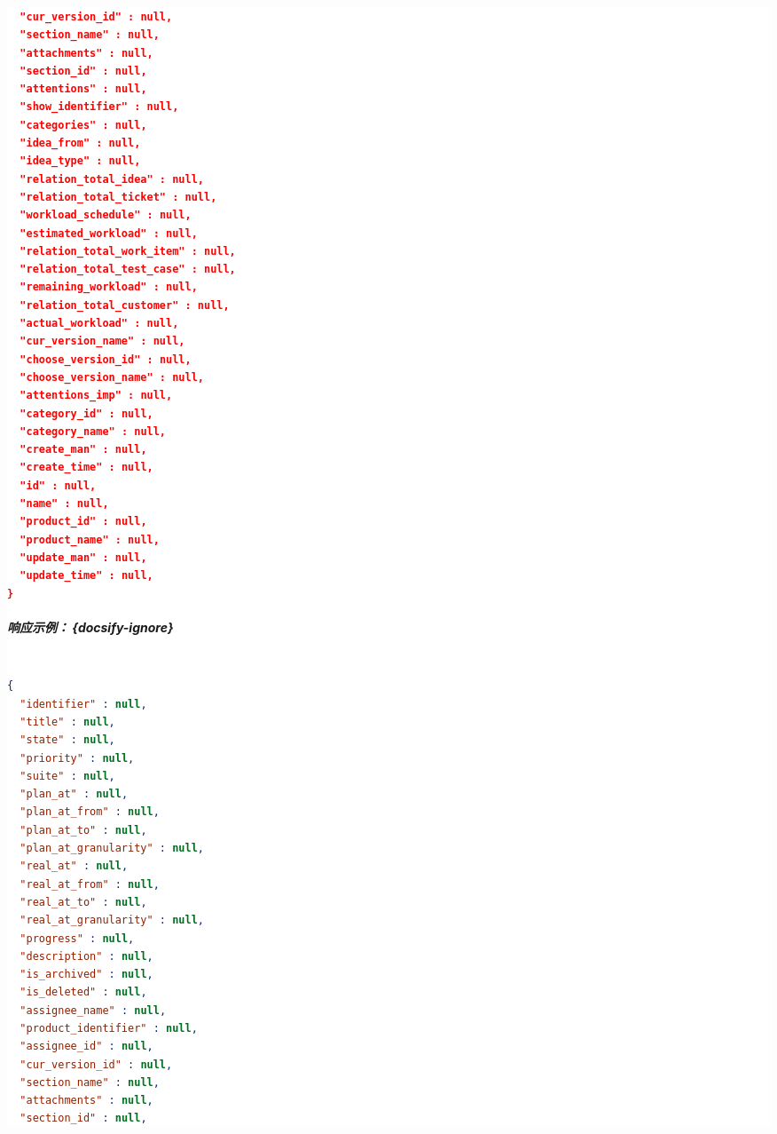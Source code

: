 ```json
  "cur_version_id" : null,
  "section_name" : null,
  "attachments" : null,
  "section_id" : null,
  "attentions" : null,
  "show_identifier" : null,
  "categories" : null,
  "idea_from" : null,
  "idea_type" : null,
  "relation_total_idea" : null,
  "relation_total_ticket" : null,
  "workload_schedule" : null,
  "estimated_workload" : null,
  "relation_total_work_item" : null,
  "relation_total_test_case" : null,
  "remaining_workload" : null,
  "relation_total_customer" : null,
  "actual_workload" : null,
  "cur_version_name" : null,
  "choose_version_id" : null,
  "choose_version_name" : null,
  "attentions_imp" : null,
  "category_id" : null,
  "category_name" : null,
  "create_man" : null,
  "create_time" : null,
  "id" : null,
  "name" : null,
  "product_id" : null,
  "product_name" : null,
  "update_man" : null,
  "update_time" : null,
}
```


##### 响应示例： {docsify-ignore}
```json

{
  "identifier" : null,
  "title" : null,
  "state" : null,
  "priority" : null,
  "suite" : null,
  "plan_at" : null,
  "plan_at_from" : null,
  "plan_at_to" : null,
  "plan_at_granularity" : null,
  "real_at" : null,
  "real_at_from" : null,
  "real_at_to" : null,
  "real_at_granularity" : null,
  "progress" : null,
  "description" : null,
  "is_archived" : null,
  "is_deleted" : null,
  "assignee_name" : null,
  "product_identifier" : null,
  "assignee_id" : null,
  "cur_version_id" : null,
  "section_name" : null,
  "attachments" : null,
  "section_id" : null,
```